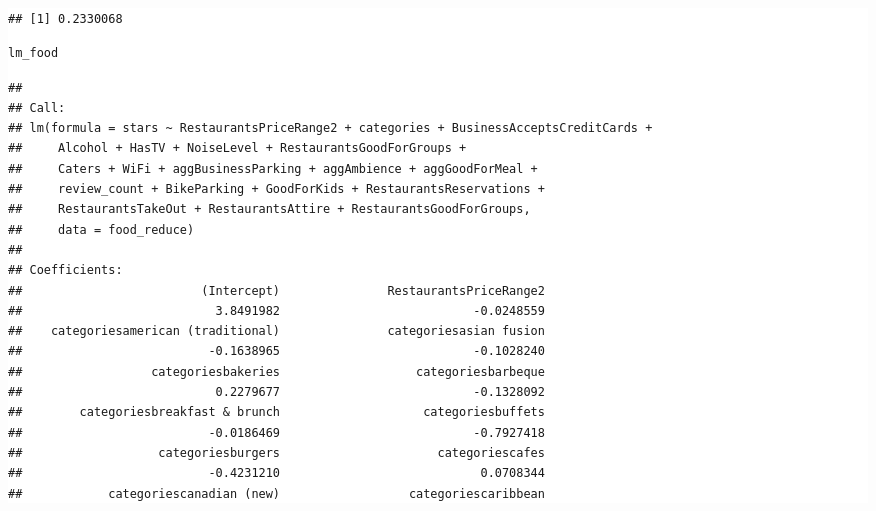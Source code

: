     ## [1] 0.2330068

``` r
lm_food
```

    ## 
    ## Call:
    ## lm(formula = stars ~ RestaurantsPriceRange2 + categories + BusinessAcceptsCreditCards + 
    ##     Alcohol + HasTV + NoiseLevel + RestaurantsGoodForGroups + 
    ##     Caters + WiFi + aggBusinessParking + aggAmbience + aggGoodForMeal + 
    ##     review_count + BikeParking + GoodForKids + RestaurantsReservations + 
    ##     RestaurantsTakeOut + RestaurantsAttire + RestaurantsGoodForGroups, 
    ##     data = food_reduce)
    ## 
    ## Coefficients:
    ##                         (Intercept)               RestaurantsPriceRange2  
    ##                           3.8491982                           -0.0248559  
    ##    categoriesamerican (traditional)               categoriesasian fusion  
    ##                          -0.1638965                           -0.1028240  
    ##                  categoriesbakeries                   categoriesbarbeque  
    ##                           0.2279677                           -0.1328092  
    ##        categoriesbreakfast & brunch                    categoriesbuffets  
    ##                          -0.0186469                           -0.7927418  
    ##                   categoriesburgers                      categoriescafes  
    ##                          -0.4231210                            0.0708344  
    ##            categoriescanadian (new)                  categoriescaribbean  